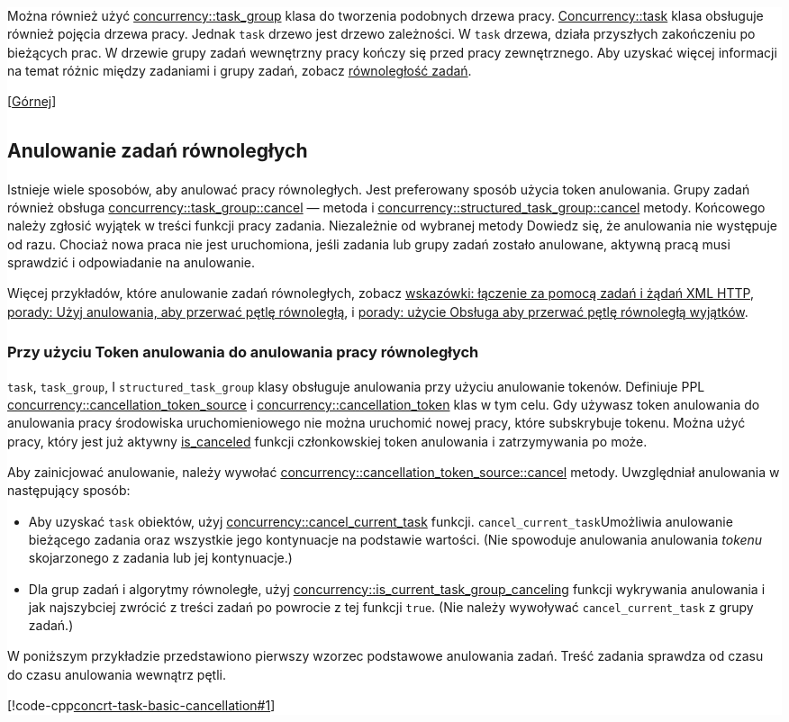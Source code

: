  Można również użyć [concurrency::task_group](reference/task-group-class.md) klasa do tworzenia podobnych drzewa pracy. [Concurrency::task](../../parallel/concrt/reference/task-class.md) klasa obsługuje również pojęcia drzewa pracy. Jednak `task` drzewo jest drzewo zależności. W `task` drzewa, działa przyszłych zakończeniu po bieżących prac. W drzewie grupy zadań wewnętrzny pracy kończy się przed pracy zewnętrznego. Aby uzyskać więcej informacji na temat różnic między zadaniami i grupy zadań, zobacz [równoległość zadań](../../parallel/concrt/task-parallelism-concurrency-runtime.md).  
  
 [[Górnej](#top)]  
  
##  <a name="tasks"></a>Anulowanie zadań równoległych  

 Istnieje wiele sposobów, aby anulować pracy równoległych. Jest preferowany sposób użycia token anulowania. Grupy zadań również obsługa [concurrency::task_group::cancel](reference/task-group-class.md#cancel) — metoda i [concurrency::structured_task_group::cancel](reference/structured-task-group-class.md#cancel) metody. Końcowego należy zgłosić wyjątek w treści funkcji pracy zadania. Niezależnie od wybranej metody Dowiedz się, że anulowania nie występuje od razu. Chociaż nowa praca nie jest uruchomiona, jeśli zadania lub grupy zadań zostało anulowane, aktywną pracą musi sprawdzić i odpowiadanie na anulowanie.  

  
 Więcej przykładów, które anulowanie zadań równoległych, zobacz [wskazówki: łączenie za pomocą zadań i żądań XML HTTP](../../parallel/concrt/walkthrough-connecting-using-tasks-and-xml-http-requests.md), [porady: Użyj anulowania, aby przerwać pętlę równoległą](../../parallel/concrt/how-to-use-cancellation-to-break-from-a-parallel-loop.md), i [porady: użycie Obsługa aby przerwać pętlę równoległą wyjątków](../../parallel/concrt/how-to-use-exception-handling-to-break-from-a-parallel-loop.md).  
  
###  <a name="tokens"></a>Przy użyciu Token anulowania do anulowania pracy równoległych  
 `task`, `task_group`, I `structured_task_group` klasy obsługuje anulowania przy użyciu anulowanie tokenów. Definiuje PPL [concurrency::cancellation_token_source](../../parallel/concrt/reference/cancellation-token-source-class.md) i [concurrency::cancellation_token](../../parallel/concrt/reference/cancellation-token-class.md) klas w tym celu. Gdy używasz token anulowania do anulowania pracy środowiska uruchomieniowego nie można uruchomić nowej pracy, które subskrybuje tokenu. Można użyć pracy, który jest już aktywny [is_canceled](../../parallel/concrt/reference/cancellation-token-class.md#is_canceled) funkcji członkowskiej token anulowania i zatrzymywania po może.  
  

 Aby zainicjować anulowanie, należy wywołać [concurrency::cancellation_token_source::cancel](reference/cancellation-token-source-class.md#cancel) metody. Uwzględniał anulowania w następujący sposób:  
  
-   Aby uzyskać `task` obiektów, użyj [concurrency::cancel_current_task](reference/concurrency-namespace-functions.md#cancel_current_task) funkcji. `cancel_current_task`Umożliwia anulowanie bieżącego zadania oraz wszystkie jego kontynuacje na podstawie wartości. (Nie spowoduje anulowania anulowania *tokenu* skojarzonego z zadania lub jej kontynuacje.)  
  
-   Dla grup zadań i algorytmy równoległe, użyj [concurrency::is_current_task_group_canceling](reference/concurrency-namespace-functions.md#is_current_task_group_canceling) funkcji wykrywania anulowania i jak najszybciej zwrócić z treści zadań po powrocie z tej funkcji `true`. (Nie należy wywoływać `cancel_current_task` z grupy zadań.)  

  
 W poniższym przykładzie przedstawiono pierwszy wzorzec podstawowe anulowania zadań. Treść zadania sprawdza od czasu do czasu anulowania wewnątrz pętli.  
  
 [!code-cpp[concrt-task-basic-cancellation#1](../../parallel/concrt/codesnippet/cpp/cancellation-in-the-ppl_2.cpp)]  
  